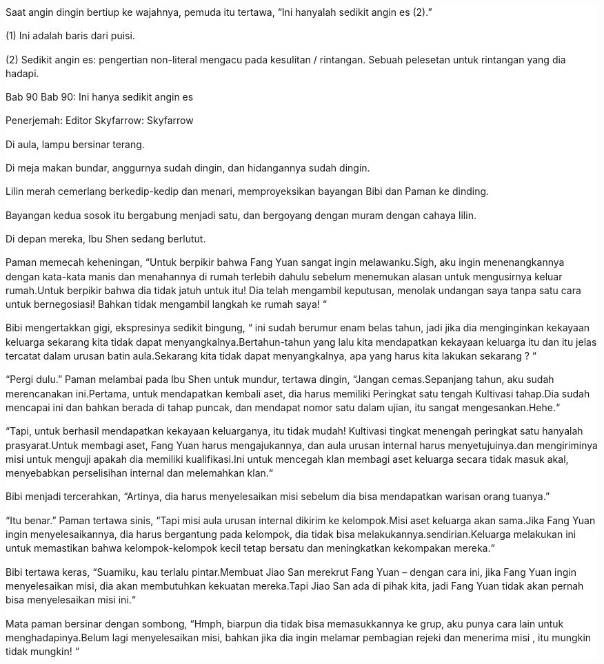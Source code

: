 Saat angin dingin bertiup ke wajahnya, pemuda itu tertawa, “Ini hanyalah sedikit angin es (2).”

(1) Ini adalah baris dari puisi.

(2) Sedikit angin es: pengertian non-literal mengacu pada kesulitan / rintangan. Sebuah pelesetan untuk rintangan yang dia hadapi.

Bab 90 Bab 90: Ini hanya sedikit angin es

Penerjemah: Editor Skyfarrow: Skyfarrow



Di aula, lampu bersinar terang.

Di meja makan bundar, anggurnya sudah dingin, dan hidangannya sudah dingin.

Lilin merah cemerlang berkedip-kedip dan menari, memproyeksikan bayangan Bibi dan Paman ke dinding.

Bayangan kedua sosok itu bergabung menjadi satu, dan bergoyang dengan muram dengan cahaya lilin.

Di depan mereka, Ibu Shen sedang berlutut.

Paman memecah keheningan, “Untuk berpikir bahwa Fang Yuan sangat ingin melawanku.Sigh, aku ingin menenangkannya dengan kata-kata manis dan menahannya di rumah terlebih dahulu sebelum menemukan alasan untuk mengusirnya keluar rumah.Untuk berpikir bahwa dia tidak jatuh untuk itu! Dia telah mengambil keputusan, menolak undangan saya tanpa satu cara untuk bernegosiasi! Bahkan tidak mengambil langkah ke rumah saya! “

Bibi mengertakkan gigi, ekspresinya sedikit bingung, “ ini sudah berumur enam belas tahun, jadi jika dia menginginkan kekayaan keluarga sekarang kita tidak dapat menyangkalnya.Bertahun-tahun yang lalu kita mendapatkan kekayaan keluarga itu dan itu jelas tercatat dalam urusan batin aula.Sekarang kita tidak dapat menyangkalnya, apa yang harus kita lakukan sekarang ? “

“Pergi dulu.” Paman melambai pada Ibu Shen untuk mundur, tertawa dingin, “Jangan cemas.Sepanjang tahun, aku sudah merencanakan ini.Pertama, untuk mendapatkan kembali aset, dia harus memiliki Peringkat satu tengah Kultivasi tahap.Dia sudah mencapai ini dan bahkan berada di tahap puncak, dan mendapat nomor satu dalam ujian, itu sangat mengesankan.Hehe.“

“Tapi, untuk berhasil mendapatkan kekayaan keluarganya, itu tidak mudah! Kultivasi tingkat menengah peringkat satu hanyalah prasyarat.Untuk membagi aset, Fang Yuan harus mengajukannya, dan aula urusan internal harus menyetujuinya.dan mengiriminya misi untuk menguji apakah dia memiliki kualifikasi.Ini untuk mencegah klan membagi aset keluarga secara tidak masuk akal, menyebabkan perselisihan internal dan melemahkan klan.“

Bibi menjadi tercerahkan, “Artinya, dia harus menyelesaikan misi sebelum dia bisa mendapatkan warisan orang tuanya.”

“Itu benar.” Paman tertawa sinis, “Tapi misi aula urusan internal dikirim ke kelompok.Misi aset keluarga akan sama.Jika Fang Yuan ingin menyelesaikannya, dia harus bergantung pada kelompok, dia tidak bisa melakukannya.sendirian.Keluarga melakukan ini untuk memastikan bahwa kelompok-kelompok kecil tetap bersatu dan meningkatkan kekompakan mereka.“

Bibi tertawa keras, “Suamiku, kau terlalu pintar.Membuat Jiao San merekrut Fang Yuan – dengan cara ini, jika Fang Yuan ingin menyelesaikan misi, dia akan membutuhkan kekuatan mereka.Tapi Jiao San ada di pihak kita, jadi Fang Yuan tidak akan pernah bisa menyelesaikan misi ini.“

Mata paman bersinar dengan sombong, “Hmph, biarpun dia tidak bisa memasukkannya ke grup, aku punya cara lain untuk menghadapinya.Belum lagi menyelesaikan misi, bahkan jika dia ingin melamar pembagian rejeki dan menerima misi , itu mungkin tidak mungkin! “
